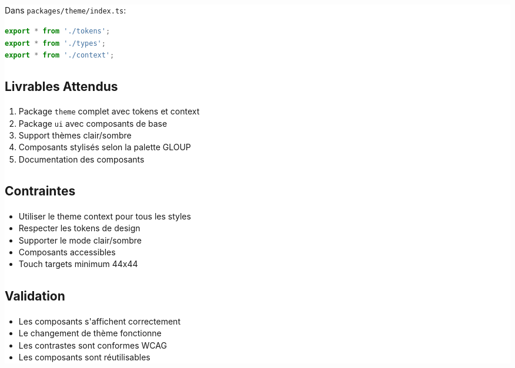 Dans `packages/theme/index.ts`:
```typescript
export * from './tokens';
export * from './types';
export * from './context';
```

## Livrables Attendus
1. Package `theme` complet avec tokens et context
2. Package `ui` avec composants de base
3. Support thèmes clair/sombre
4. Composants stylisés selon la palette GLOUP
5. Documentation des composants

## Contraintes
- Utiliser le theme context pour tous les styles
- Respecter les tokens de design
- Supporter le mode clair/sombre
- Composants accessibles
- Touch targets minimum 44x44

## Validation
- Les composants s'affichent correctement
- Le changement de thème fonctionne
- Les contrastes sont conformes WCAG
- Les composants sont réutilisables